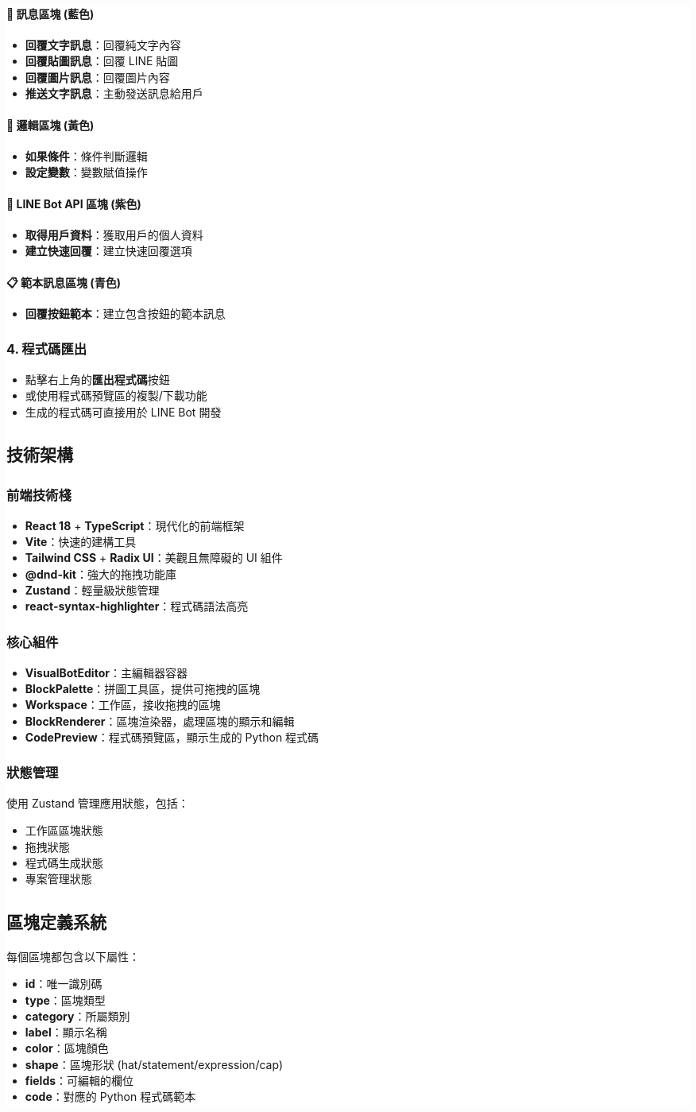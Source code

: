 #### 💬 訊息區塊 (藍色)
- **回覆文字訊息**：回覆純文字內容
- **回覆貼圖訊息**：回覆 LINE 貼圖
- **回覆圖片訊息**：回覆圖片內容
- **推送文字訊息**：主動發送訊息給用戶

#### 🧠 邏輯區塊 (黃色)
- **如果條件**：條件判斷邏輯
- **設定變數**：變數賦值操作

#### 🔮 LINE Bot API 區塊 (紫色)
- **取得用戶資料**：獲取用戶的個人資料
- **建立快速回覆**：建立快速回覆選項

#### 📋 範本訊息區塊 (青色)
- **回覆按鈕範本**：建立包含按鈕的範本訊息

### 4. 程式碼匯出
- 點擊右上角的**匯出程式碼**按鈕
- 或使用程式碼預覽區的複製/下載功能
- 生成的程式碼可直接用於 LINE Bot 開發

## 技術架構

### 前端技術棧
- **React 18** + **TypeScript**：現代化的前端框架
- **Vite**：快速的建構工具
- **Tailwind CSS** + **Radix UI**：美觀且無障礙的 UI 組件
- **@dnd-kit**：強大的拖拽功能庫
- **Zustand**：輕量級狀態管理
- **react-syntax-highlighter**：程式碼語法高亮

### 核心組件
- **VisualBotEditor**：主編輯器容器
- **BlockPalette**：拼圖工具區，提供可拖拽的區塊
- **Workspace**：工作區，接收拖拽的區塊
- **BlockRenderer**：區塊渲染器，處理區塊的顯示和編輯
- **CodePreview**：程式碼預覽區，顯示生成的 Python 程式碼

### 狀態管理
使用 Zustand 管理應用狀態，包括：
- 工作區區塊狀態
- 拖拽狀態
- 程式碼生成狀態
- 專案管理狀態

## 區塊定義系統

每個區塊都包含以下屬性：
- **id**：唯一識別碼
- **type**：區塊類型
- **category**：所屬類別
- **label**：顯示名稱
- **color**：區塊顏色
- **shape**：區塊形狀 (hat/statement/expression/cap)
- **fields**：可編輯的欄位
- **code**：對應的 Python 程式碼範本
